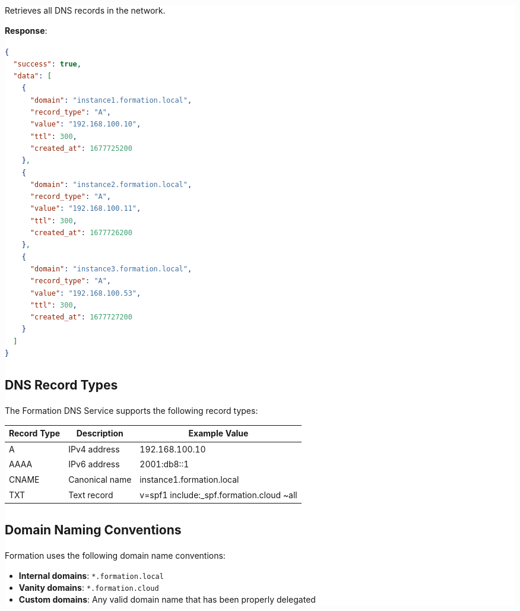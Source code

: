 Retrieves all DNS records in the network.

**Response**:
```json
{
  "success": true,
  "data": [
    {
      "domain": "instance1.formation.local",
      "record_type": "A",
      "value": "192.168.100.10",
      "ttl": 300,
      "created_at": 1677725200
    },
    {
      "domain": "instance2.formation.local",
      "record_type": "A",
      "value": "192.168.100.11",
      "ttl": 300,
      "created_at": 1677726200
    },
    {
      "domain": "instance3.formation.local",
      "record_type": "A",
      "value": "192.168.100.53",
      "ttl": 300,
      "created_at": 1677727200
    }
  ]
}
```

## DNS Record Types

The Formation DNS Service supports the following record types:

| Record Type | Description | Example Value |
|-------------|-------------|--------------|
| A | IPv4 address | 192.168.100.10 |
| AAAA | IPv6 address | 2001:db8::1 |
| CNAME | Canonical name | instance1.formation.local |
| TXT | Text record | v=spf1 include:_spf.formation.cloud ~all |

## Domain Naming Conventions

Formation uses the following domain name conventions:

- **Internal domains**: `*.formation.local`
- **Vanity domains**: `*.formation.cloud`
- **Custom domains**: Any valid domain name that has been properly delegated
